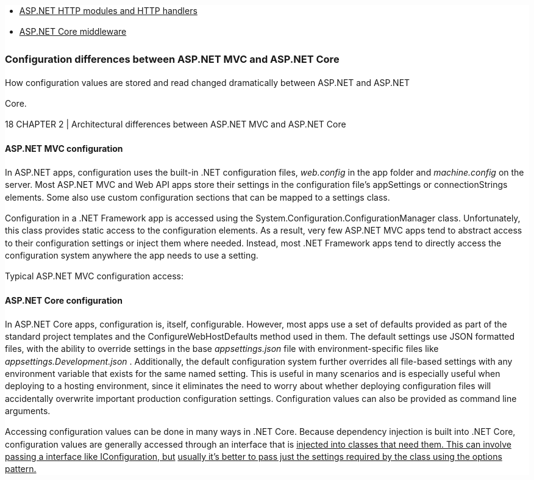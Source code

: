   - [ASP.NET HTTP modules and HTTP handlers](https://docs.microsoft.com/troubleshoot/aspnet/http-modules-handlers)


  - [ASP.NET Core middleware](https://docs.microsoft.com/aspnet/core/fundamentals/middleware/?preserve-view=true&view=aspnetcore-3.1)

### Configuration differences between ASP.NET MVC and ASP.NET Core


How configuration values are stored and read changed dramatically between ASP.NET and ASP.NET

Core.


18 CHAPTER 2 | Architectural differences between ASP.NET MVC and ASP.NET Core


#### **ASP.NET MVC configuration**

In ASP.NET apps, configuration uses the built-in .NET configuration files, _web.config_ in the app folder
and _machine.config_ on the server. Most ASP.NET MVC and Web API apps store their settings in the
configuration file’s appSettings or connectionStrings elements. Some also use custom configuration
sections that can be mapped to a settings class.


Configuration in a .NET Framework app is accessed using the
System.Configuration.ConfigurationManager class. Unfortunately, this class provides static access to
the configuration elements. As a result, very few ASP.NET MVC apps tend to abstract access to their
configuration settings or inject them where needed. Instead, most .NET Framework apps tend to
directly access the configuration system anywhere the app needs to use a setting.


Typical ASP.NET MVC configuration access:

#### **ASP.NET Core configuration**


In ASP.NET Core apps, configuration is, itself, configurable. However, most apps use a set of defaults
provided as part of the standard project templates and the ConfigureWebHostDefaults method used
in them. The default settings use JSON formatted files, with the ability to override settings in the base
_appsettings.json_ file with environment-specific files like _appsettings.Development.json_ . Additionally, the
default configuration system further overrides all file-based settings with any environment variable
that exists for the same named setting. This is useful in many scenarios and is especially useful when
deploying to a hosting environment, since it eliminates the need to worry about whether deploying
configuration files will accidentally overwrite important production configuration settings.
Configuration values can also be provided as command line arguments.


Accessing configuration values can be done in many ways in .NET Core. Because dependency injection
is built into .NET Core, configuration values are generally accessed through an interface that is
[injected into classes that need them. This can involve passing a interface like IConfiguration, but](https://docs.microsoft.com/dotnet/api/microsoft.extensions.configuration.iconfiguration)
[usually it’s better to pass just the settings required by the class using the options pattern.](https://docs.microsoft.com/aspnet/core/fundamentals/configuration/options)
